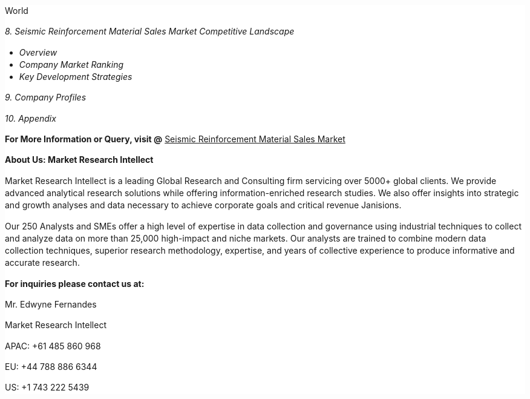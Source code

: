 World</span></em></li></ul><p><em><span class="font-[700]">8. Seismic Reinforcement Material Sales Market Competitive Landscape</span></em></p><ul><li><em><span class="">Overview</span></em></li><li><em><span class="">Company Market Ranking</span></em></li><li><em><span class="">Key Development Strategies</span></em></li></ul><p><em><span class="font-[700]">9. Company Profiles</span></em></p><p><em><span class="font-[700]">10. Appendix</span></em></p><p><span class="font-[700]"><strong>For More Information or Query, visit&nbsp;@</strong>&nbsp;</span><span class="font-[700]"><a href="https://www.marketresearchintellect.com/product/global-seismic-reinforcement-material-sales-market/?utm_source=Linkedin&utm_medium=864" target="_blank" data-tracking-control-name="article-ssr-frontend-pulse_little-text-block" data-tracking-will-navigate="" data-test-link="">Seismic Reinforcement Material Sales Market</a></span></p><p><strong><span class="font-[700]">About Us: Market Research Intellect</span></strong></p><p><span class="">Market Research Intellect is a leading Global Research and Consulting firm servicing over 5000+ global clients. We provide advanced analytical research solutions while offering information-enriched research studies.&nbsp;</span>We also offer insights into strategic and growth analyses and data necessary to achieve corporate goals and critical revenue Janisions.</p><p><span class="">Our 250 Analysts and SMEs offer a high level of expertise in data collection and governance using industrial techniques to collect and analyze data on more than 25,000 high-impact and niche markets. Our analysts are trained to combine modern data collection techniques, superior research methodology, expertise, and years of collective experience to produce informative and accurate research.</span></p><p><strong>For inquiries please contact us at:</strong></p><p>Mr. Edwyne Fernandes</p><p>Market Research Intellect</p><p>APAC: +61 485 860 968</p><p>EU: +44 788 886 6344</p><p>US: +1 743 222 5439</p>
